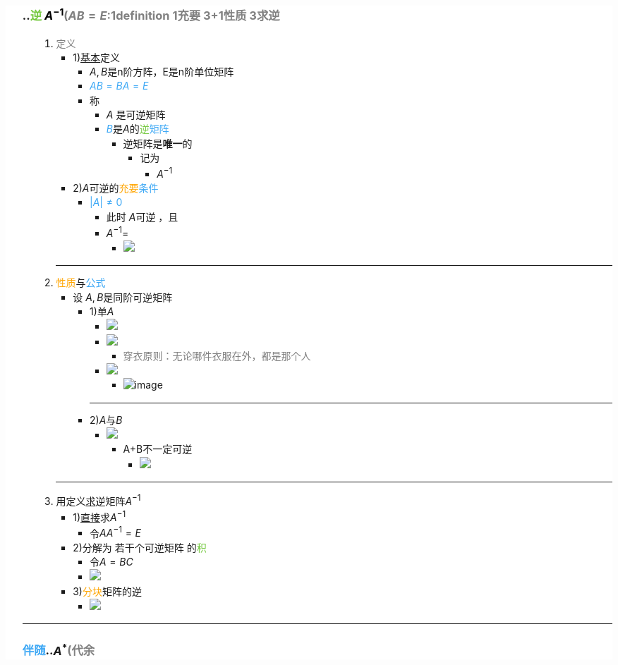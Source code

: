<ul>

### ..<span style="color:#75c940;">逆</span>  <span style="color: black;">$A^{-1}$</span>​<span style="color: gray;">($AB=E$:1definition 1充要 3+1性质 3求逆</span>​ 

<ul>

1. <span style="color: gray;">定义</span>
    - 1)<u>基本</u>定义
        - $A,B$​​​是n阶方阵，E是n阶单位矩阵
        - <span style="color:#3da8f5;">$AB=BA=E$</span>​​​​​​​
        - 称
            - $A$​ 是可逆矩阵
            - <span style="color:#3da8f5;">$B$</span>​是$A$​的<span style="color:#75c940;">逆</span><span style="color:#3da8f5;">矩阵</span>
                - 逆矩阵是**唯一**的
                    - 记为
                        - $A^{-1}$​​​​​​
    - 2)$A$​可逆的<span style="color: orange;">充要</span><span style="color:#3da8f5;">条件</span>
        - <span style="color:#3da8f5;">$|A|≠0$</span>​​​​​
            - 此时 $A$​可逆 ，且
            - $A^{-1}$​​​​​​=
                - ![](https://api2.mubu.com/v3/document_image/d776502d-a91b-48a9-82b8-7f293090acdd-15201174.jpg)
    ---
2.  <span style="color: orange;">性质</span>与<span style="color:#3da8f5;">公式</span>
    - 设 $A,B$​​​是同阶可逆矩阵
        - 1)单$A$​
            - ![](https://api2.mubu.com/v3/document_image/2a56624d-249b-4cd3-8e6e-75b12614eae5-15201174.jpg)
            - ![](https://api2.mubu.com/v3/document_image/1b615d1b-f240-4f51-b40c-1d5906085b5c-15201174.jpg)
                - <span style="font-size: 14px;"> <span style="color: gray;">穿衣原则：无论哪件衣服在外，都是那个人</span></span>
            - ![](https://api2.mubu.com/v3/document_image/825123f1-7499-41b6-ade8-d6060dca3a67-15201174.jpg)
              - ![image](https://bluejedis.github.io/picx-images-hosting/Math/image.5mo5k502p1.png)
            ---
        - 2)$A$​与$B$​
            - ![](https://api2.mubu.com/v3/document_image/ac1dc179-eedd-4691-8874-dbdb43928e66-15201174.jpg)
                - A+B不一定可逆
                    - ![](https://api2.mubu.com/v3/document_image/b4186341-9b80-49c5-8437-8d8cd10af763-15201174.jpg)
    ---
3.  用定义<u>求</u>逆矩阵$A^{-1}$​​​​​​
    - 1)<u>直接</u>求$A^{-1}$​​​​​​
        - 令$AA^{-1}=E$​​​​​​​​​
    - 2)分解为 若干个可逆矩阵 的<span style="color:#75c940;">积</span>
        - 令$A=BC$​​​​
        - ![](https://api2.mubu.com/v3/document_image/8d0350cc-5f9b-418c-a1b9-1b1a22eb858f-15201174.jpg)
    - 3)<span style="color: orange;">分块</span>矩阵的逆
        - ![](https://api2.mubu.com/v3/document_image/f1328def-c616-4fff-92da-129b12de2b2a-15201174.jpg)

</ul>

---
### <span style="color:#3da8f5;">伴随</span>..$A^*$​​<span style="color: gray;">(代余
<ul>
